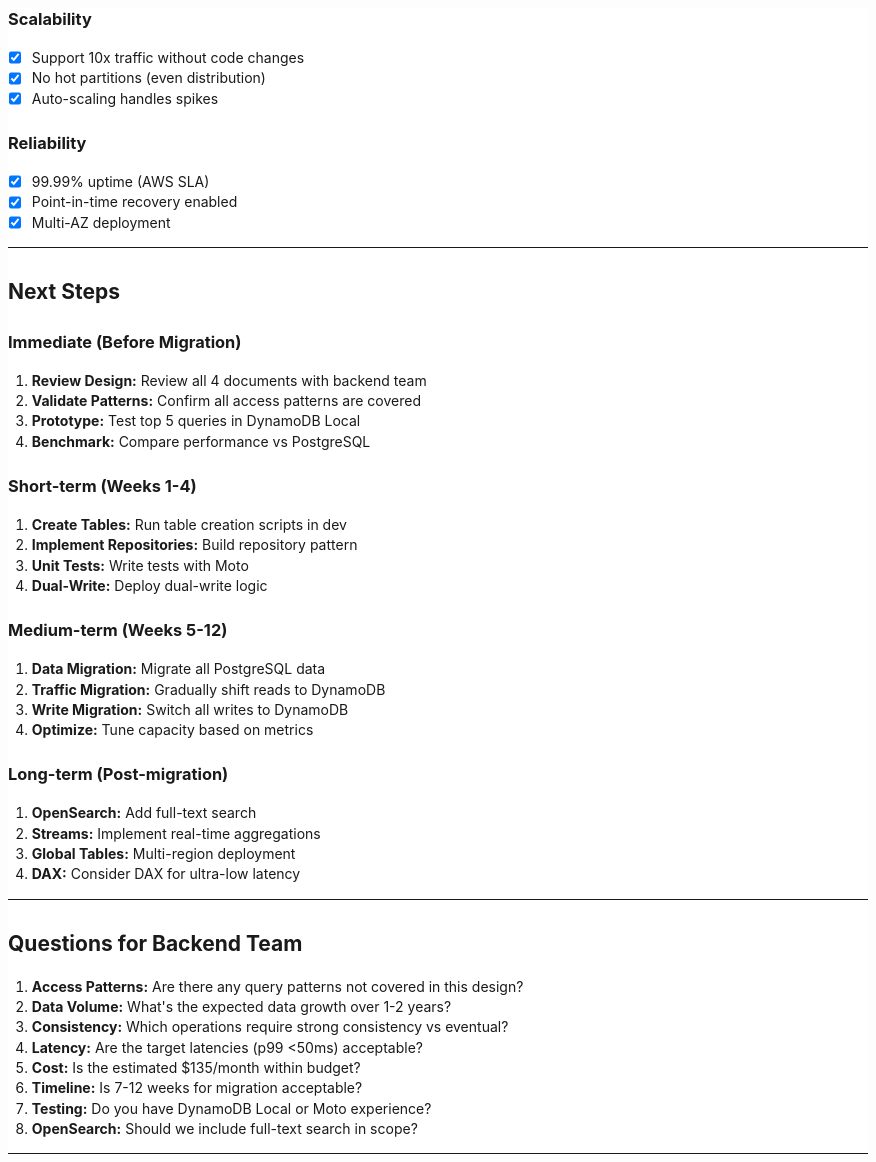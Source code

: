 ### Scalability
- [x] Support 10x traffic without code changes
- [x] No hot partitions (even distribution)
- [x] Auto-scaling handles spikes

### Reliability
- [x] 99.99% uptime (AWS SLA)
- [x] Point-in-time recovery enabled
- [x] Multi-AZ deployment

---

## Next Steps

### Immediate (Before Migration)
1. **Review Design:** Review all 4 documents with backend team
2. **Validate Patterns:** Confirm all access patterns are covered
3. **Prototype:** Test top 5 queries in DynamoDB Local
4. **Benchmark:** Compare performance vs PostgreSQL

### Short-term (Weeks 1-4)
1. **Create Tables:** Run table creation scripts in dev
2. **Implement Repositories:** Build repository pattern
3. **Unit Tests:** Write tests with Moto
4. **Dual-Write:** Deploy dual-write logic

### Medium-term (Weeks 5-12)
1. **Data Migration:** Migrate all PostgreSQL data
2. **Traffic Migration:** Gradually shift reads to DynamoDB
3. **Write Migration:** Switch all writes to DynamoDB
4. **Optimize:** Tune capacity based on metrics

### Long-term (Post-migration)
1. **OpenSearch:** Add full-text search
2. **Streams:** Implement real-time aggregations
3. **Global Tables:** Multi-region deployment
4. **DAX:** Consider DAX for ultra-low latency

---

## Questions for Backend Team

1. **Access Patterns:** Are there any query patterns not covered in this design?
2. **Data Volume:** What's the expected data growth over 1-2 years?
3. **Consistency:** Which operations require strong consistency vs eventual?
4. **Latency:** Are the target latencies (p99 <50ms) acceptable?
5. **Cost:** Is the estimated $135/month within budget?
6. **Timeline:** Is 7-12 weeks for migration acceptable?
7. **Testing:** Do you have DynamoDB Local or Moto experience?
8. **OpenSearch:** Should we include full-text search in scope?

---
